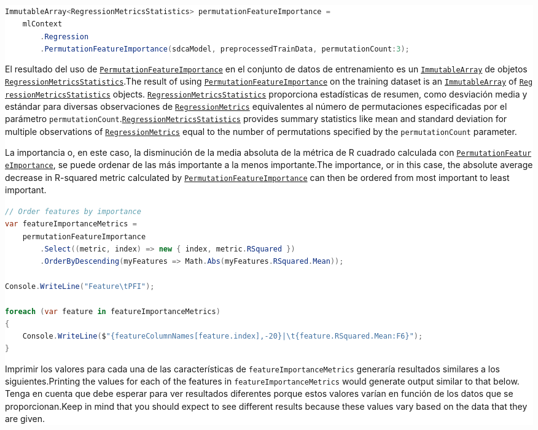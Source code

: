 ```csharp
ImmutableArray<RegressionMetricsStatistics> permutationFeatureImportance =
    mlContext
        .Regression
        .PermutationFeatureImportance(sdcaModel, preprocessedTrainData, permutationCount:3);
```

<span data-ttu-id="d8bd7-167">El resultado del uso de [`PermutationFeatureImportance`](xref:Microsoft.ML.PermutationFeatureImportanceExtensions) en el conjunto de datos de entrenamiento es un [`ImmutableArray`](xref:System.Collections.Immutable.ImmutableArray) de objetos [`RegressionMetricsStatistics`](xref:Microsoft.ML.Data.RegressionMetricsStatistics).</span><span class="sxs-lookup"><span data-stu-id="d8bd7-167">The result of using [`PermutationFeatureImportance`](xref:Microsoft.ML.PermutationFeatureImportanceExtensions) on the training dataset is an [`ImmutableArray`](xref:System.Collections.Immutable.ImmutableArray) of [`RegressionMetricsStatistics`](xref:Microsoft.ML.Data.RegressionMetricsStatistics) objects.</span></span> <span data-ttu-id="d8bd7-168">[`RegressionMetricsStatistics`](xref:Microsoft.ML.Data.RegressionMetricsStatistics) proporciona estadísticas de resumen, como desviación media y estándar para diversas observaciones de [`RegressionMetrics`](xref:Microsoft.ML.Data.RegressionMetrics) equivalentes al número de permutaciones especificadas por el parámetro `permutationCount`.</span><span class="sxs-lookup"><span data-stu-id="d8bd7-168">[`RegressionMetricsStatistics`](xref:Microsoft.ML.Data.RegressionMetricsStatistics) provides summary statistics like mean and standard deviation for multiple observations of [`RegressionMetrics`](xref:Microsoft.ML.Data.RegressionMetrics) equal to the number of permutations specified by the `permutationCount` parameter.</span></span>

<span data-ttu-id="d8bd7-169">La importancia o, en este caso, la disminución de la media absoluta de la métrica de R cuadrado calculada con [`PermutationFeatureImportance`](xref:Microsoft.ML.PermutationFeatureImportanceExtensions), se puede ordenar de las más importante a la menos importante.</span><span class="sxs-lookup"><span data-stu-id="d8bd7-169">The importance, or in this case, the absolute average decrease in R-squared metric calculated by [`PermutationFeatureImportance`](xref:Microsoft.ML.PermutationFeatureImportanceExtensions) can then be ordered from most important to least important.</span></span>

```csharp
// Order features by importance
var featureImportanceMetrics =
    permutationFeatureImportance
        .Select((metric, index) => new { index, metric.RSquared })
        .OrderByDescending(myFeatures => Math.Abs(myFeatures.RSquared.Mean));

Console.WriteLine("Feature\tPFI");

foreach (var feature in featureImportanceMetrics)
{
    Console.WriteLine($"{featureColumnNames[feature.index],-20}|\t{feature.RSquared.Mean:F6}");
}
```

<span data-ttu-id="d8bd7-170">Imprimir los valores para cada una de las características de `featureImportanceMetrics` generaría resultados similares a los siguientes.</span><span class="sxs-lookup"><span data-stu-id="d8bd7-170">Printing the values for each of the features in `featureImportanceMetrics` would generate output similar to that below.</span></span> <span data-ttu-id="d8bd7-171">Tenga en cuenta que debe esperar para ver resultados diferentes porque estos valores varían en función de los datos que se proporcionan.</span><span class="sxs-lookup"><span data-stu-id="d8bd7-171">Keep in mind that you should expect to see different results because these values vary based on the data that they are given.</span></span>
